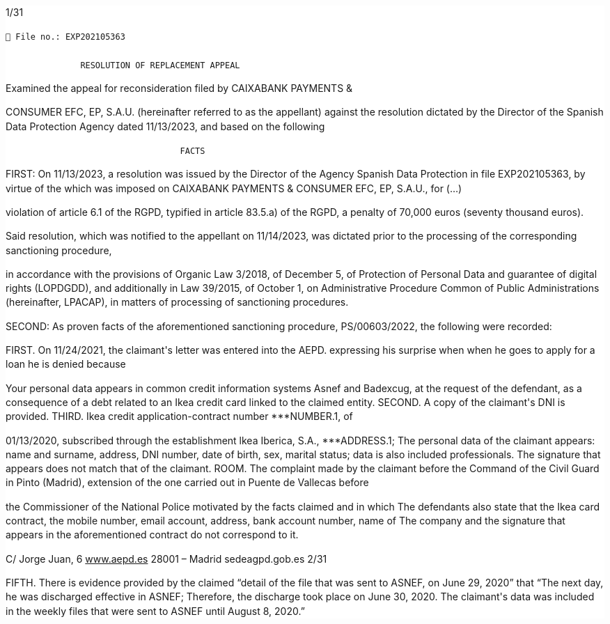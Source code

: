 1/31

     File no.: EXP202105363

                   RESOLUTION OF REPLACEMENT APPEAL

Examined the appeal for reconsideration filed by CAIXABANK PAYMENTS &

CONSUMER EFC, EP, S.A.U. (hereinafter referred to as the appellant) against the resolution
dictated by the Director of the Spanish Data Protection Agency dated
11/13/2023, and based on the following

                                       FACTS

FIRST: On 11/13/2023, a resolution was issued by the Director of the Agency
Spanish Data Protection in file EXP202105363, by virtue of the
which was imposed on CAIXABANK PAYMENTS & CONSUMER EFC, EP, S.A.U., for (…)

violation of article 6.1 of the RGPD, typified in article 83.5.a) of the RGPD, a
penalty of 70,000 euros (seventy thousand euros).

Said resolution, which was notified to the appellant on 11/14/2023, was
dictated prior to the processing of the corresponding sanctioning procedure,

in accordance with the provisions of Organic Law 3/2018, of December 5, of
Protection of Personal Data and guarantee of digital rights (LOPDGDD), and
additionally in Law 39/2015, of October 1, on Administrative Procedure
Common of Public Administrations (hereinafter, LPACAP), in matters of
processing of sanctioning procedures.

SECOND: As proven facts of the aforementioned sanctioning procedure,
PS/00603/2022, the following were recorded:

FIRST. On 11/24/2021, the claimant's letter was entered into the AEPD.
expressing his surprise when when he goes to apply for a loan he is denied because

Your personal data appears in common credit information systems
Asnef and Badexcug, at the request of the defendant, as a consequence of a debt
related to an Ikea credit card linked to the claimed entity.
SECOND. A copy of the claimant's DNI is provided.
THIRD. Ikea credit application-contract number \*\*\*NUMBER.1, of

01/13/2020, subscribed through the establishment lkea Iberica, S.A., \*\*\*ADDRESS.1;
The personal data of the claimant appears: name and surname, address,
DNI number, date of birth, sex, marital status; data is also included
professionals. The signature that appears does not match that of the claimant.
ROOM. The complaint made by the claimant before the Command of the
Civil Guard in Pinto (Madrid), extension of the one carried out in Puente de Vallecas before

the Commissioner of the National Police motivated by the facts claimed and in which
The defendants also state that the Ikea card contract, the mobile number,
email account, address, bank account number, name of
The company and the signature that appears in the aforementioned contract do not correspond to it.

C/ Jorge Juan, 6 www.aepd.es
28001 – Madrid sedeagpd.gob.es 2/31

FIFTH. There is evidence provided by the claimed “detail of the file that was sent to
ASNEF, on June 29, 2020” that “The next day, he was discharged
effective in ASNEF; Therefore, the discharge took place on June 30, 2020.
The claimant's data was included in the weekly files that were sent
to ASNEF until August 8, 2020.”
